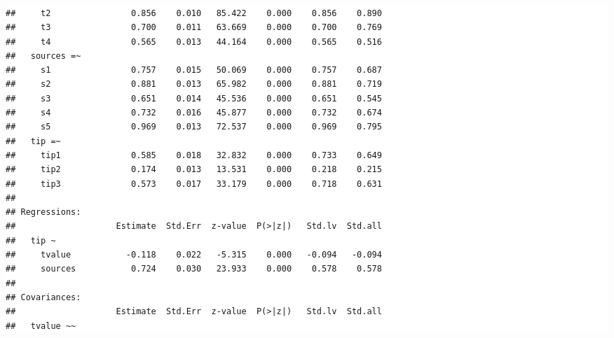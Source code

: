     ##     t2                0.856    0.010   85.422    0.000    0.856    0.890
    ##     t3                0.700    0.011   63.669    0.000    0.700    0.769
    ##     t4                0.565    0.013   44.164    0.000    0.565    0.516
    ##   sources =~                                                            
    ##     s1                0.757    0.015   50.069    0.000    0.757    0.687
    ##     s2                0.881    0.013   65.982    0.000    0.881    0.719
    ##     s3                0.651    0.014   45.536    0.000    0.651    0.545
    ##     s4                0.732    0.016   45.877    0.000    0.732    0.674
    ##     s5                0.969    0.013   72.537    0.000    0.969    0.795
    ##   tip =~                                                                
    ##     tip1              0.585    0.018   32.832    0.000    0.733    0.649
    ##     tip2              0.174    0.013   13.531    0.000    0.218    0.215
    ##     tip3              0.573    0.017   33.179    0.000    0.718    0.631
    ## 
    ## Regressions:
    ##                    Estimate  Std.Err  z-value  P(>|z|)   Std.lv  Std.all
    ##   tip ~                                                                 
    ##     tvalue           -0.118    0.022   -5.315    0.000   -0.094   -0.094
    ##     sources           0.724    0.030   23.933    0.000    0.578    0.578
    ## 
    ## Covariances:
    ##                    Estimate  Std.Err  z-value  P(>|z|)   Std.lv  Std.all
    ##   tvalue ~~                                                             